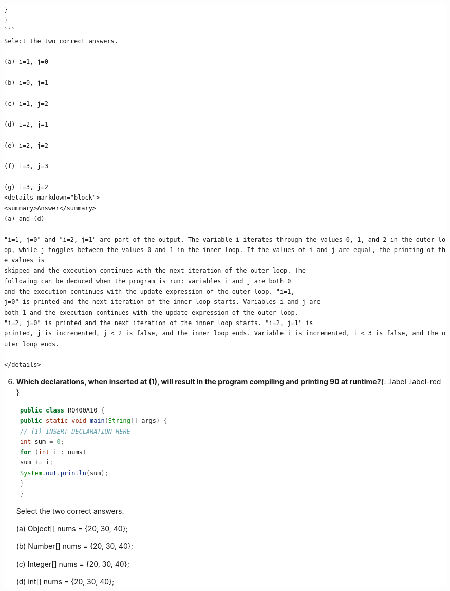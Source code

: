     }
    }
    ```
    Select the two correct answers.

    (a) i=1, j=0

    (b) i=0, j=1

    (c) i=1, j=2

    (d) i=2, j=1

    (e) i=2, j=2

    (f) i=3, j=3

    (g) i=3, j=2
    <details markdown="block">
    <summary>Answer</summary>
    (a) and (d)

    "i=1, j=0" and "i=2, j=1" are part of the output. The variable i iterates through the values 0, 1, and 2 in the outer loop, while j toggles between the values 0 and 1 in the inner loop. If the values of i and j are equal, the printing of the values is
    skipped and the execution continues with the next iteration of the outer loop. The
    following can be deduced when the program is run: variables i and j are both 0
    and the execution continues with the update expression of the outer loop. "i=1,
    j=0" is printed and the next iteration of the inner loop starts. Variables i and j are
    both 1 and the execution continues with the update expression of the outer loop.
    "i=2, j=0" is printed and the next iteration of the inner loop starts. "i=2, j=1" is
    printed, j is incremented, j < 2 is false, and the inner loop ends. Variable i is incremented, i < 3 is false, and the outer loop ends.

    </details>
6. **Which declarations, when inserted at (1), will result in the program compiling and printing 90 at runtime?**{: .label .label-red }
   ```java
    public class RQ400A10 {
    public static void main(String[] args) {
    // (1) INSERT DECLARATION HERE
    int sum = 0;
    for (int i : nums)
    sum += i;
    System.out.println(sum);
    }
    }
   ```
    Select the two correct answers.
    
    (a) Object[] nums = {20, 30, 40};
    
    (b) Number[] nums = {20, 30, 40};
    
    (c) Integer[] nums = {20, 30, 40};
    
    (d) int[] nums = {20, 30, 40};
    